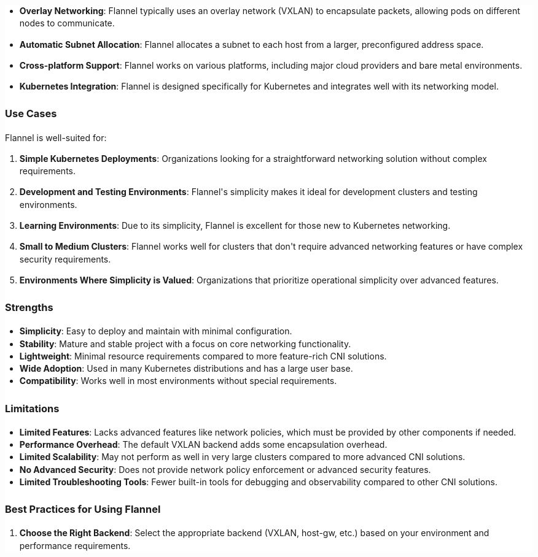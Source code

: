 - **Overlay Networking**: Flannel typically uses an overlay network (VXLAN) to encapsulate packets, allowing pods on different nodes to communicate.

- **Automatic Subnet Allocation**: Flannel allocates a subnet to each host from a larger, preconfigured address space.

- **Cross-platform Support**: Flannel works on various platforms, including major cloud providers and bare metal environments.

- **Kubernetes Integration**: Flannel is designed specifically for Kubernetes and integrates well with its networking model.

### Use Cases

Flannel is well-suited for:

1. **Simple Kubernetes Deployments**: Organizations looking for a straightforward networking solution without complex requirements.

2. **Development and Testing Environments**: Flannel's simplicity makes it ideal for development clusters and testing environments.

3. **Learning Environments**: Due to its simplicity, Flannel is excellent for those new to Kubernetes networking.

4. **Small to Medium Clusters**: Flannel works well for clusters that don't require advanced networking features or have complex security requirements.

5. **Environments Where Simplicity is Valued**: Organizations that prioritize operational simplicity over advanced features.

### Strengths

- **Simplicity**: Easy to deploy and maintain with minimal configuration.
- **Stability**: Mature and stable project with a focus on core networking functionality.
- **Lightweight**: Minimal resource requirements compared to more feature-rich CNI solutions.
- **Wide Adoption**: Used in many Kubernetes distributions and has a large user base.
- **Compatibility**: Works well in most environments without special requirements.

### Limitations

- **Limited Features**: Lacks advanced features like network policies, which must be provided by other components if needed.
- **Performance Overhead**: The default VXLAN backend adds some encapsulation overhead.
- **Limited Scalability**: May not perform as well in very large clusters compared to more advanced CNI solutions.
- **No Advanced Security**: Does not provide network policy enforcement or advanced security features.
- **Limited Troubleshooting Tools**: Fewer built-in tools for debugging and observability compared to other CNI solutions.

### Best Practices for Using Flannel

1. **Choose the Right Backend**: Select the appropriate backend (VXLAN, host-gw, etc.) based on your environment and performance requirements.
